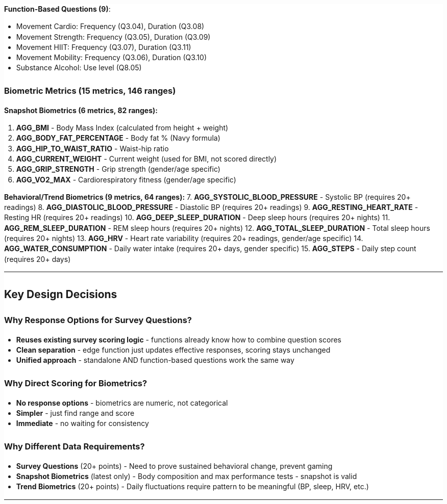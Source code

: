**Function-Based Questions (9)**:
- Movement Cardio: Frequency (Q3.04), Duration (Q3.08)
- Movement Strength: Frequency (Q3.05), Duration (Q3.09)
- Movement HIIT: Frequency (Q3.07), Duration (Q3.11)
- Movement Mobility: Frequency (Q3.06), Duration (Q3.10)
- Substance Alcohol: Use level (Q8.05)

### Biometric Metrics (15 metrics, 146 ranges)

**Snapshot Biometrics (6 metrics, 82 ranges):**
1. **AGG_BMI** - Body Mass Index (calculated from height + weight)
2. **AGG_BODY_FAT_PERCENTAGE** - Body fat % (Navy formula)
3. **AGG_HIP_TO_WAIST_RATIO** - Waist-hip ratio
4. **AGG_CURRENT_WEIGHT** - Current weight (used for BMI, not scored directly)
5. **AGG_GRIP_STRENGTH** - Grip strength (gender/age specific)
6. **AGG_VO2_MAX** - Cardiorespiratory fitness (gender/age specific)

**Behavioral/Trend Biometrics (9 metrics, 64 ranges):**
7. **AGG_SYSTOLIC_BLOOD_PRESSURE** - Systolic BP (requires 20+ readings)
8. **AGG_DIASTOLIC_BLOOD_PRESSURE** - Diastolic BP (requires 20+ readings)
9. **AGG_RESTING_HEART_RATE** - Resting HR (requires 20+ readings)
10. **AGG_DEEP_SLEEP_DURATION** - Deep sleep hours (requires 20+ nights)
11. **AGG_REM_SLEEP_DURATION** - REM sleep hours (requires 20+ nights)
12. **AGG_TOTAL_SLEEP_DURATION** - Total sleep hours (requires 20+ nights)
13. **AGG_HRV** - Heart rate variability (requires 20+ readings, gender/age specific)
14. **AGG_WATER_CONSUMPTION** - Daily water intake (requires 20+ days, gender specific)
15. **AGG_STEPS** - Daily step count (requires 20+ days)

---

## Key Design Decisions

### Why Response Options for Survey Questions?
- **Reuses existing survey scoring logic** - functions already know how to combine question scores
- **Clean separation** - edge function just updates effective responses, scoring stays unchanged
- **Unified approach** - standalone AND function-based questions work the same way

### Why Direct Scoring for Biometrics?
- **No response options** - biometrics are numeric, not categorical
- **Simpler** - just find range and score
- **Immediate** - no waiting for consistency

### Why Different Data Requirements?
- **Survey Questions** (20+ points) - Need to prove sustained behavioral change, prevent gaming
- **Snapshot Biometrics** (latest only) - Body composition and max performance tests - snapshot is valid
- **Trend Biometrics** (20+ points) - Daily fluctuations require pattern to be meaningful (BP, sleep, HRV, etc.)

---
